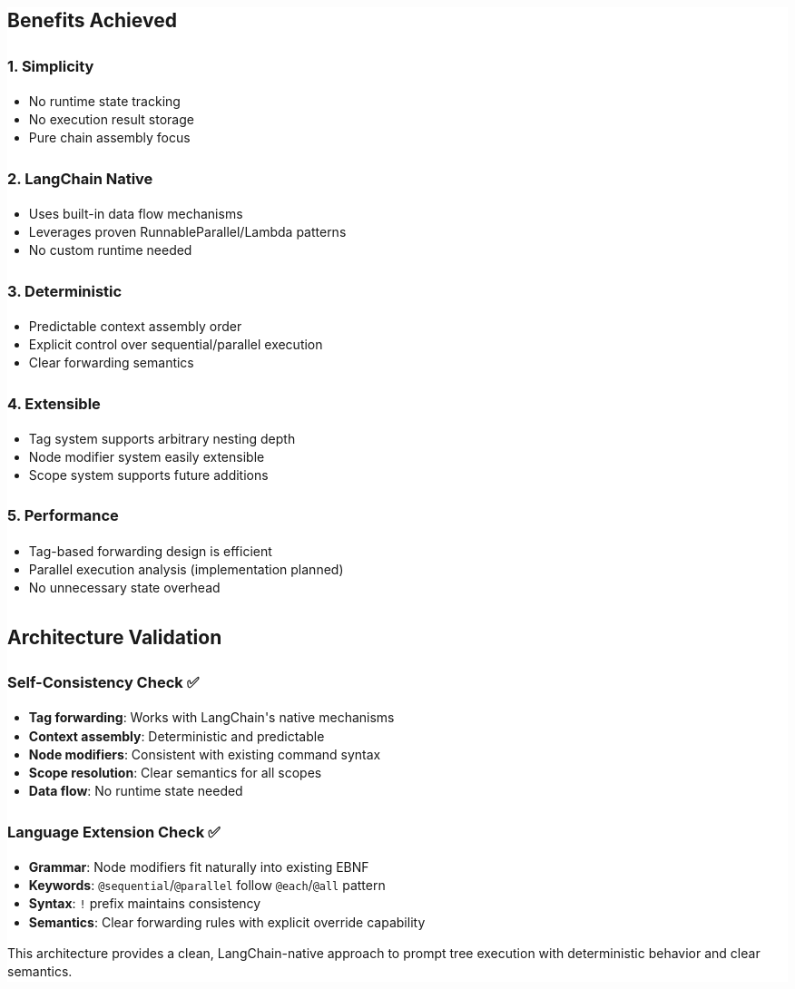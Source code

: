 ## Benefits Achieved

### 1. **Simplicity**
- No runtime state tracking
- No execution result storage  
- Pure chain assembly focus

### 2. **LangChain Native**
- Uses built-in data flow mechanisms
- Leverages proven RunnableParallel/Lambda patterns
- No custom runtime needed

### 3. **Deterministic**  
- Predictable context assembly order
- Explicit control over sequential/parallel execution
- Clear forwarding semantics

### 4. **Extensible**
- Tag system supports arbitrary nesting depth
- Node modifier system easily extensible
- Scope system supports future additions

### 5. **Performance**
- Tag-based forwarding design is efficient
- Parallel execution analysis (implementation planned)
- No unnecessary state overhead

## Architecture Validation

### Self-Consistency Check ✅
- **Tag forwarding**: Works with LangChain's native mechanisms
- **Context assembly**: Deterministic and predictable
- **Node modifiers**: Consistent with existing command syntax  
- **Scope resolution**: Clear semantics for all scopes
- **Data flow**: No runtime state needed

### Language Extension Check ✅  
- **Grammar**: Node modifiers fit naturally into existing EBNF
- **Keywords**: `@sequential`/`@parallel` follow `@each`/`@all` pattern
- **Syntax**: `!` prefix maintains consistency
- **Semantics**: Clear forwarding rules with explicit override capability

This architecture provides a clean, LangChain-native approach to prompt tree execution with deterministic behavior and clear semantics.